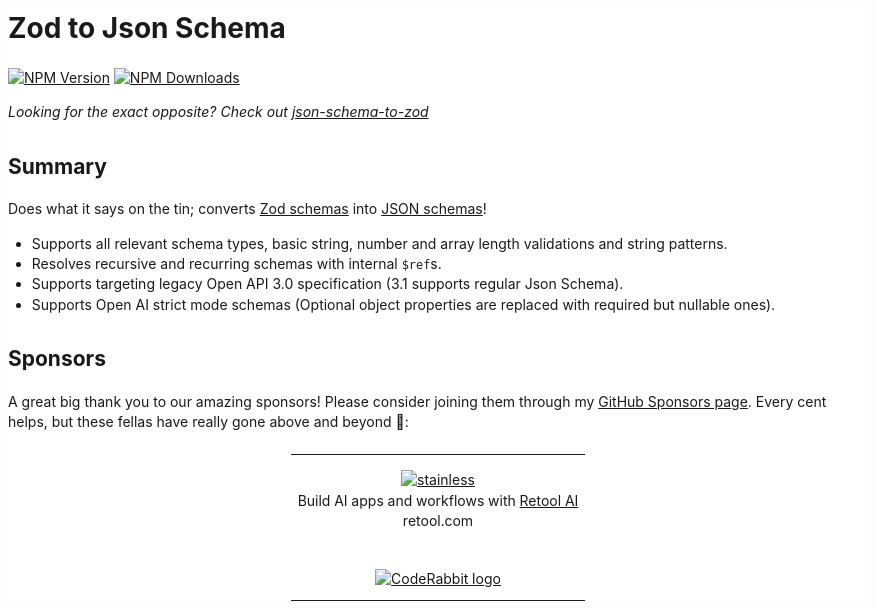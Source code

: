 # Zod to Json Schema

[![NPM Version](https://img.shields.io/npm/v/zod-to-json-schema.svg)](https://npmjs.org/package/zod-to-json-schema)
[![NPM Downloads](https://img.shields.io/npm/dw/zod-to-json-schema.svg)](https://npmjs.org/package/zod-to-json-schema)

_Looking for the exact opposite? Check out [json-schema-to-zod](https://npmjs.org/package/json-schema-to-zod)_

## Summary

Does what it says on the tin; converts [Zod schemas](https://github.com/colinhacks/zod) into [JSON schemas](https://json-schema.org/)!

- Supports all relevant schema types, basic string, number and array length validations and string patterns.
- Resolves recursive and recurring schemas with internal `$ref`s.
- Supports targeting legacy Open API 3.0 specification (3.1 supports regular Json Schema).
- Supports Open AI strict mode schemas (Optional object properties are replaced with required but nullable ones).

## Sponsors

A great big thank you to our amazing sponsors! Please consider joining them through my [GitHub Sponsors page](https://github.com/sponsors/StefanTerdell). Every cent helps, but these fellas have really gone above and beyond 💚:

<table align="center" style="justify-content: center;align-items: center;display: flex;">
  <tr>
    <td align="center">
      <p></p>
      <p>
      <a href="https://retool.com/?ref=stefanterdell&utm_source=github&utm_medium=referral&utm_campaign=stefanterdell">
        <picture height="45px">
          <source media="(prefers-color-scheme: dark)" srcset="https://github.com/colinhacks/zod/assets/3084745/ac65013f-aeb4-48dd-a2ee-41040b69cbe6">
          <img alt="stainless" height="45px" src="https://github.com/colinhacks/zod/assets/3084745/5ef4c11b-efeb-4495-90a8-41b83f798600">
        </picture>
      </a>
      <br  />
      Build AI apps and workflows with <a href="https://retool.com/products/ai?ref=stefanterdell&utm_source=github&utm_medium=referral&utm_campaign=stefanterdell">Retool AI</a>
      <br/>
      <a href="https://retool.com/?ref=stefanterdell&utm_source=github&utm_medium=referral&utm_campaign=stefanterdell" style="text-decoration:none;">retool.com</a>
      </p>
      <p></p>
    </td>
  </tr>
  <tr>
    <td align="center">
      <p></p>
      <p>
      <div style="background-color: white; padding: 4px; padding-bottom: 8px;" alt="stainless">
        <a href="https://www.coderabbit.ai/">
          <picture height="45px">
             <source media="(prefers-color-scheme: dark)" srcset="https://github.com/user-attachments/assets/eea24edb-ff20-4532-b57c-e8719f455d6d">
          <img alt="CodeRabbit logo" height="45px" src="https://github.com/user-attachments/assets/d791bc7d-dc60-4d55-9c31-97779839cb74">
          </picture>